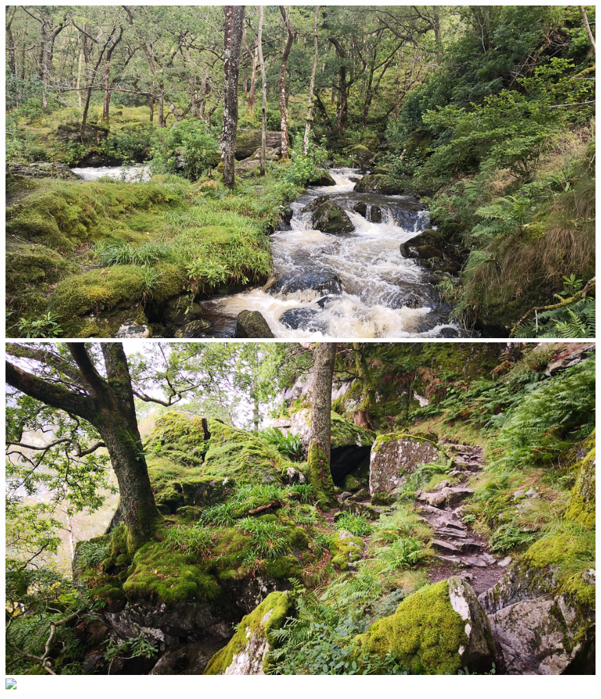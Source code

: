 ![](/assets/images/scotland/IMG_20190911_135631.jpg)
![](/assets/images/scotland/IMG_20190911_150243.jpg)
![](/assets/images/scotland/IMG_20190911_150333.jpg)